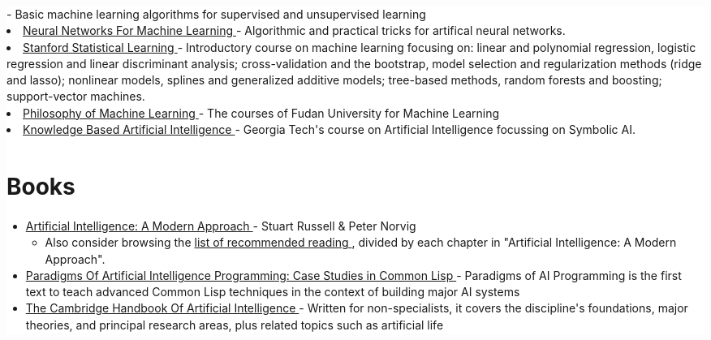   </a>
  - Basic machine learning algorithms for supervised and unsupervised learning
 </li>
 <li>
  <a href="https://www.coursera.org/course/neuralnets">
   Neural Networks For Machine Learning
  </a>
  - Algorithmic and practical tricks for artifical neural networks.
 </li>
 <li>
  <a href="http://online.stanford.edu/course/statistical-learning-winter-2014">
   Stanford Statistical Learning
  </a>
  - Introductory course on machine learning focusing on: linear and polynomial regression, logistic regression and linear discriminant analysis; cross-validation and the bootstrap, model selection and regularization methods (ridge and lasso); nonlinear models, splines and generalized additive models; tree-based methods, random forests and boosting; support-vector machines.
 </li>
 <li>
  <a href="https://www.youtube.com/watch?v=5gwG0x_MtVk&list=PLHMtOn335AZK_Bv3AgV5MCKeRw28PwlvA">
   Philosophy of Machine Learning
  </a>
  - The courses of Fudan University for Machine Learning
 </li>
 <li>
  <a href="https://www.udacity.com/course/knowledge-based-ai-cognitive-systems--ud409">
   Knowledge Based Artificial Intelligence
  </a>
  - Georgia Tech's course on Artificial Intelligence focussing on Symbolic AI.
 </li>
</ul>
<h1>
 Books
</h1>
<ul>
 <li>
  <a href="http://www.amazon.com/Artificial-Intelligence-Modern-Approach-3rd/dp/0136042597">
   Artificial Intelligence: A Modern Approach
  </a>
  - Stuart Russell & Peter Norvig
  <ul>
   <li>
    Also consider browsing the
    <a href="http://aima.cs.berkeley.edu/books.html">
     list of recommended reading
    </a>
    , divided by each chapter in "Artificial Intelligence: A Modern Approach".
   </li>
  </ul>
 </li>
 <li>
  <a href="http://www.amazon.com/exec/obidos/ASIN/1558601910">
   Paradigms Of Artificial Intelligence Programming: Case Studies in Common Lisp
  </a>
  - Paradigms of AI Programming is the first text to teach advanced Common Lisp techniques in the context of building major AI systems
 </li>
 <li>
  <a href="http://www.amazon.com/Cambridge-Handbook-Artificial-Intelligence/dp/0521691915">
   The Cambridge Handbook Of Artificial Intelligence
  </a>
  - Written for non-specialists, it covers the discipline's foundations, major theories, and principal research areas, plus related topics such as artificial life
 </li>